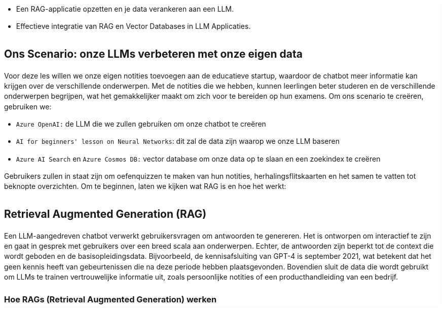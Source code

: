 - Een RAG-applicatie opzetten en je data verankeren aan een LLM.

- Effectieve integratie van RAG en Vector Databases in LLM Applicaties.

## Ons Scenario: onze LLMs verbeteren met onze eigen data

Voor deze les willen we onze eigen notities toevoegen aan de educatieve startup, waardoor de chatbot meer informatie kan krijgen over de verschillende onderwerpen. Met de notities die we hebben, kunnen leerlingen beter studeren en de verschillende onderwerpen begrijpen, wat het gemakkelijker maakt om zich voor te bereiden op hun examens. Om ons scenario te creëren, gebruiken we:

- `Azure OpenAI:` de LLM die we zullen gebruiken om onze chatbot te creëren

- `AI for beginners' lesson on Neural Networks`: dit zal de data zijn waarop we onze LLM baseren

- `Azure AI Search` en `Azure Cosmos DB:` vector database om onze data op te slaan en een zoekindex te creëren

Gebruikers zullen in staat zijn om oefenquizzen te maken van hun notities, herhalingsflitskaarten en het samen te vatten tot beknopte overzichten. Om te beginnen, laten we kijken wat RAG is en hoe het werkt:

## Retrieval Augmented Generation (RAG)

Een LLM-aangedreven chatbot verwerkt gebruikersvragen om antwoorden te genereren. Het is ontworpen om interactief te zijn en gaat in gesprek met gebruikers over een breed scala aan onderwerpen. Echter, de antwoorden zijn beperkt tot de context die wordt geboden en de basisopleidingsdata. Bijvoorbeeld, de kennisafsluiting van GPT-4 is september 2021, wat betekent dat het geen kennis heeft van gebeurtenissen die na deze periode hebben plaatsgevonden. Bovendien sluit de data die wordt gebruikt om LLMs te trainen vertrouwelijke informatie uit, zoals persoonlijke notities of een producthandleiding van een bedrijf.

### Hoe RAGs (Retrieval Augmented Generation) werken
